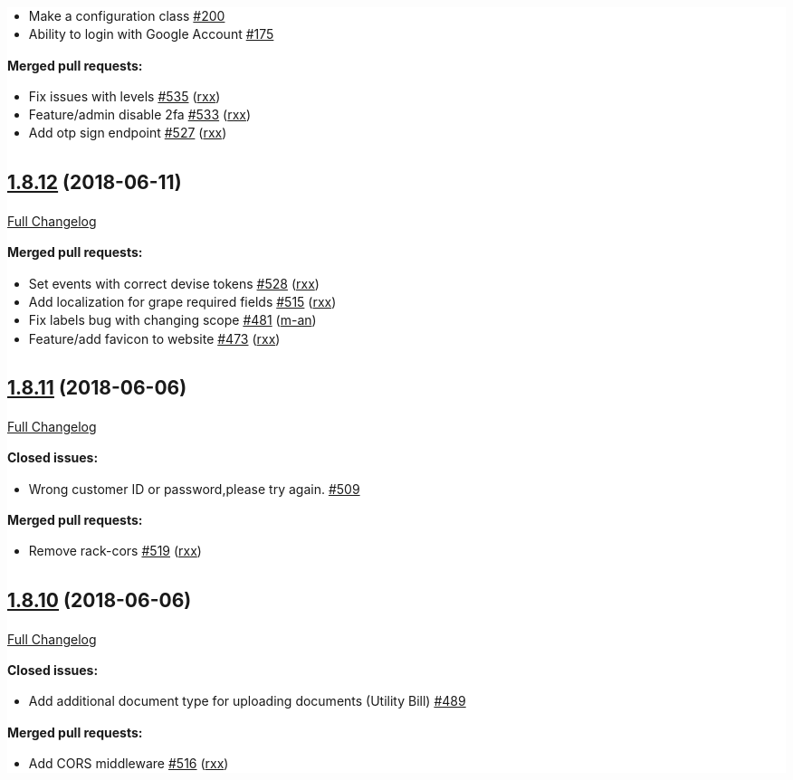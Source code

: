 - Make a configuration class [\#200](https://github.com/rubykube/barong/issues/200)
- Ability to login with Google Account [\#175](https://github.com/rubykube/barong/issues/175)

**Merged pull requests:**

- Fix issues with levels [\#535](https://github.com/rubykube/barong/pull/535) ([rxx](https://github.com/rxx))
- Feature/admin disable 2fa [\#533](https://github.com/rubykube/barong/pull/533) ([rxx](https://github.com/rxx))
- Add otp sign endpoint [\#527](https://github.com/rubykube/barong/pull/527) ([rxx](https://github.com/rxx))

## [1.8.12](https://github.com/rubykube/barong/tree/1.8.12) (2018-06-11)
[Full Changelog](https://github.com/rubykube/barong/compare/1.8.11...1.8.12)

**Merged pull requests:**

- Set events with correct devise tokens [\#528](https://github.com/rubykube/barong/pull/528) ([rxx](https://github.com/rxx))
- Add localization for grape required fields [\#515](https://github.com/rubykube/barong/pull/515) ([rxx](https://github.com/rxx))
- Fix labels bug with changing scope [\#481](https://github.com/rubykube/barong/pull/481) ([m-an](https://github.com/m-an))
- Feature/add favicon to website [\#473](https://github.com/rubykube/barong/pull/473) ([rxx](https://github.com/rxx))

## [1.8.11](https://github.com/rubykube/barong/tree/1.8.11) (2018-06-06)
[Full Changelog](https://github.com/rubykube/barong/compare/1.8.10...1.8.11)

**Closed issues:**

- Wrong customer ID or password,please try again. [\#509](https://github.com/rubykube/barong/issues/509)

**Merged pull requests:**

- Remove rack-cors [\#519](https://github.com/rubykube/barong/pull/519) ([rxx](https://github.com/rxx))

## [1.8.10](https://github.com/rubykube/barong/tree/1.8.10) (2018-06-06)
[Full Changelog](https://github.com/rubykube/barong/compare/1.8.9...1.8.10)

**Closed issues:**

- Add additional document type for uploading documents \(Utility Bill\)  [\#489](https://github.com/rubykube/barong/issues/489)

**Merged pull requests:**

- Add CORS middleware [\#516](https://github.com/rubykube/barong/pull/516) ([rxx](https://github.com/rxx))
